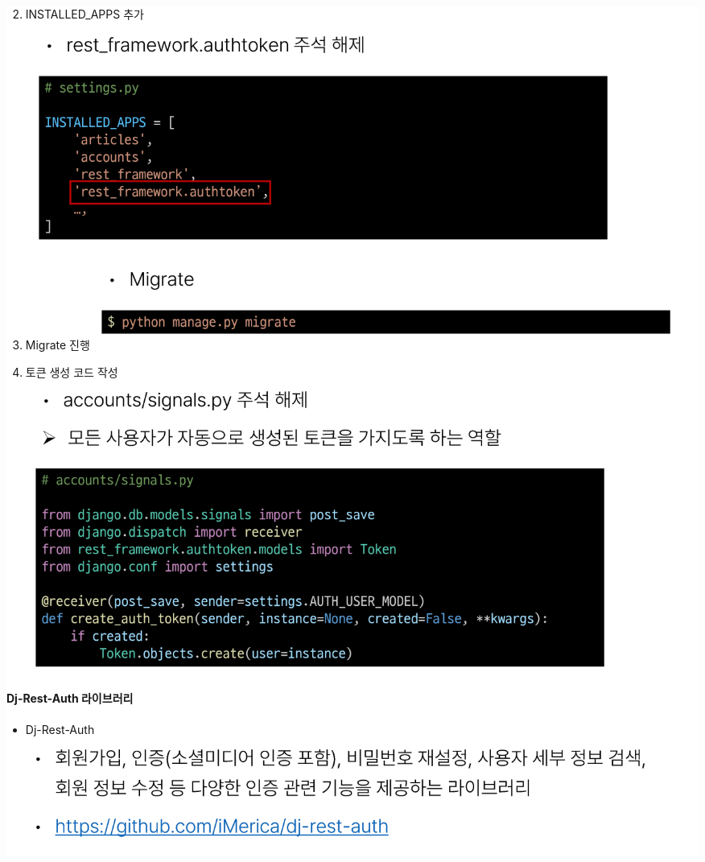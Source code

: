 2. INSTALLED_APPS 추가
   ![](1113_1115_assets/2023-11-26-20-03-37-image.png)

3. Migrate 진행
   ![](1113_1115_assets/2023-11-26-20-03-54-image.png)

4. 토큰 생성 코드 작성
   ![](1113_1115_assets/2023-11-26-20-04-05-image.png)

#### Dj-Rest-Auth 라이브러리

- Dj-Rest-Auth
  ![](1113_1115_assets/2023-11-26-20-04-49-image.png)
